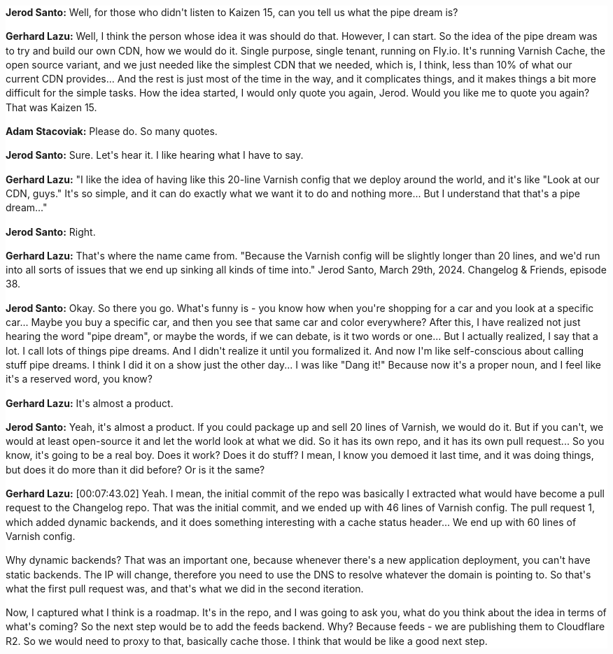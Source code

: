 **Jerod Santo:** Well, for those who didn't listen to Kaizen 15, can you tell us what the pipe dream is?

**Gerhard Lazu:** Well, I think the person whose idea it was should do that. However, I can start. So the idea of the pipe dream was to try and build our own CDN, how we would do it. Single purpose, single tenant, running on Fly.io. It's running Varnish Cache, the open source variant, and we just needed like the simplest CDN that we needed, which is, I think, less than 10% of what our current CDN provides... And the rest is just most of the time in the way, and it complicates things, and it makes things a bit more difficult for the simple tasks. How the idea started, I would only quote you again, Jerod. Would you like me to quote you again? That was Kaizen 15.

**Adam Stacoviak:** Please do. So many quotes.

**Jerod Santo:** Sure. Let's hear it. I like hearing what I have to say.

**Gerhard Lazu:** "I like the idea of having like this 20-line Varnish config that we deploy around the world, and it's like "Look at our CDN, guys." It's so simple, and it can do exactly what we want it to do and nothing more... But I understand that that's a pipe dream..."

**Jerod Santo:** Right.

**Gerhard Lazu:** That's where the name came from. "Because the Varnish config will be slightly longer than 20 lines, and we'd run into all sorts of issues that we end up sinking all kinds of time into." Jerod Santo, March 29th, 2024. Changelog & Friends, episode 38.

**Jerod Santo:** Okay. So there you go. What's funny is - you know how when you're shopping for a car and you look at a specific car... Maybe you buy a specific car, and then you see that same car and color everywhere? After this, I have realized not just hearing the word "pipe dream", or maybe the words, if we can debate, is it two words or one... But I actually realized, I say that a lot. I call lots of things pipe dreams. And I didn't realize it until you formalized it. And now I'm like self-conscious about calling stuff pipe dreams. I think I did it on a show just the other day... I was like "Dang it!" Because now it's a proper noun, and I feel like it's a reserved word, you know?

**Gerhard Lazu:** It's almost a product.

**Jerod Santo:** Yeah, it's almost a product. If you could package up and sell 20 lines of Varnish, we would do it. But if you can't, we would at least open-source it and let the world look at what we did. So it has its own repo, and it has its own pull request... So you know, it's going to be a real boy. Does it work? Does it do stuff? I mean, I know you demoed it last time, and it was doing things, but does it do more than it did before? Or is it the same?

**Gerhard Lazu:** \[00:07:43.02\] Yeah. I mean, the initial commit of the repo was basically I extracted what would have become a pull request to the Changelog repo. That was the initial commit, and we ended up with 46 lines of Varnish config. The pull request 1, which added dynamic backends, and it does something interesting with a cache status header... We end up with 60 lines of Varnish config.

Why dynamic backends? That was an important one, because whenever there's a new application deployment, you can't have static backends. The IP will change, therefore you need to use the DNS to resolve whatever the domain is pointing to. So that's what the first pull request was, and that's what we did in the second iteration.

Now, I captured what I think is a roadmap. It's in the repo, and I was going to ask you, what do you think about the idea in terms of what's coming? So the next step would be to add the feeds backend. Why? Because feeds - we are publishing them to Cloudflare R2. So we would need to proxy to that, basically cache those. I think that would be like a good next step.
